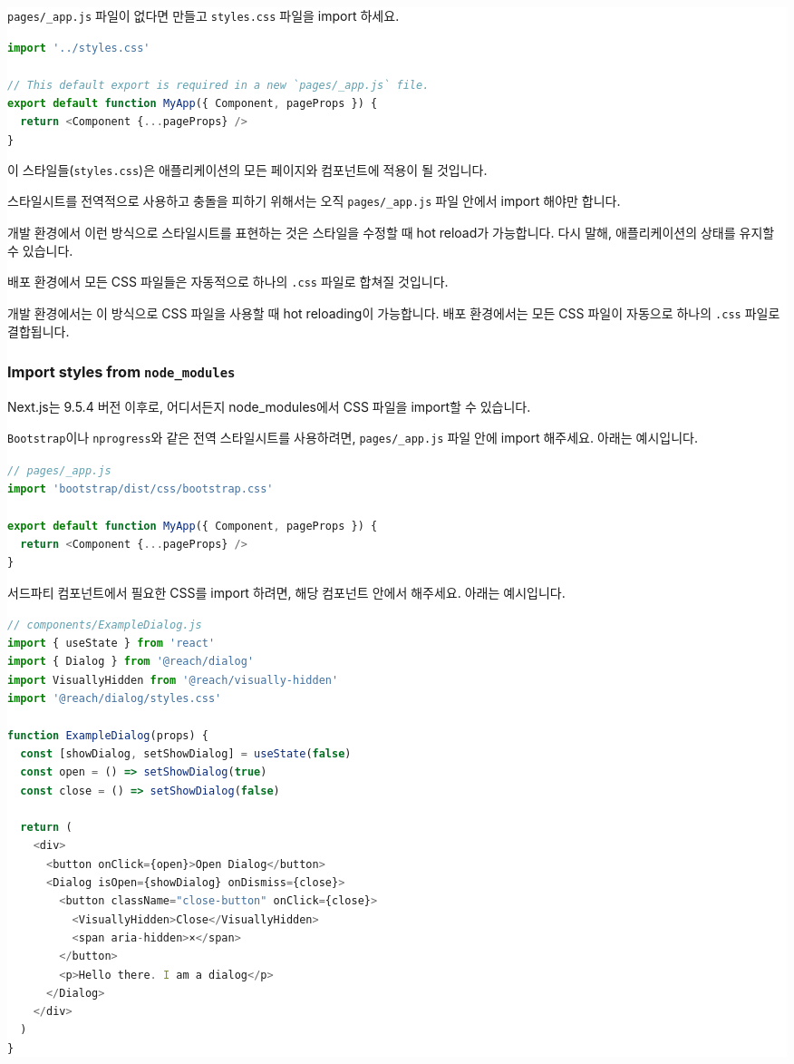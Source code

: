   `pages/_app.js` 파일이 없다면 만들고 `styles.css` 파일을 import 하세요.

  ```javascript
  import '../styles.css'

  // This default export is required in a new `pages/_app.js` file.
  export default function MyApp({ Component, pageProps }) {
    return <Component {...pageProps} />
  }
  ```

  이 스타일들(`styles.css`)은 애플리케이션의 모든 페이지와 컴포넌트에 적용이 될 것입니다.

  스타일시트를 전역적으로 사용하고 충돌을 피하기 위해서는 오직 `pages/_app.js` 파일 안에서 import 해야만 합니다.

  개발 환경에서 이런 방식으로 스타일시트를 표현하는 것은 스타일을 수정할 때 hot reload가 가능합니다. 다시 말해, 애플리케이션의 상태를 유지할 수 있습니다.

  배포 환경에서 모든 CSS 파일들은 자동적으로 하나의 `.css` 파일로 합쳐질 것입니다.

  개발 환경에서는 이 방식으로 CSS 파일을 사용할 때 hot reloading이 가능합니다. 배포 환경에서는 모든 CSS 파일이 자동으로 하나의 `.css` 파일로 결합됩니다.

  ### Import styles from `node_modules`

  Next.js는 9.5.4 버전 이후로, 어디서든지 node_modules에서 CSS 파일을 import할 수 있습니다.

  `Bootstrap`이나 `nprogress`와 같은 전역 스타일시트를 사용하려면, `pages/_app.js` 파일 안에 import 해주세요. 아래는 예시입니다.

  ```javascript
  // pages/_app.js
  import 'bootstrap/dist/css/bootstrap.css'

  export default function MyApp({ Component, pageProps }) {
    return <Component {...pageProps} />
  }
  ```

  서드파티 컴포넌트에서 필요한 CSS를 import 하려면, 해당 컴포넌트 안에서 해주세요. 아래는 예시입니다.

  ```javascript
  // components/ExampleDialog.js
  import { useState } from 'react'
  import { Dialog } from '@reach/dialog'
  import VisuallyHidden from '@reach/visually-hidden'
  import '@reach/dialog/styles.css'

  function ExampleDialog(props) {
    const [showDialog, setShowDialog] = useState(false)
    const open = () => setShowDialog(true)
    const close = () => setShowDialog(false)

    return (
      <div>
        <button onClick={open}>Open Dialog</button>
        <Dialog isOpen={showDialog} onDismiss={close}>
          <button className="close-button" onClick={close}>
            <VisuallyHidden>Close</VisuallyHidden>
            <span aria-hidden>×</span>
          </button>
          <p>Hello there. I am a dialog</p>
        </Dialog>
      </div>
    )
  }
  ```
